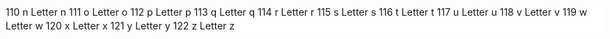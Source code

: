<td>110</td>
<td>n</td>
<td>Letter n</td>
</tr>
<tr>
<td>111</td>
<td>o</td>
<td>Letter o</td>
</tr>
<tr>
<td>112</td>
<td>p</td>
<td>Letter p</td>
</tr>
<tr>
<td>113</td>
<td>q</td>
<td>Letter q</td>
</tr>
<tr>
<td>114</td>
<td>r</td>
<td>Letter r</td>
</tr>
<tr>
<td>115</td>
<td>s</td>
<td>Letter s</td>
</tr>
<tr>
<td>116</td>
<td>t</td>
<td>Letter t</td>
</tr>
<tr>
<td>117</td>
<td>u</td>
<td>Letter u</td>
</tr>
<tr>
<td>118</td>
<td>v</td>
<td>Letter v</td>
</tr>
<tr>
<td>119</td>
<td>w</td>
<td>Letter w</td>
</tr>
<tr>
<td>120</td>
<td>x</td>
<td>Letter x</td>
</tr>
<tr>
<td>121</td>
<td>y</td>
<td>Letter y</td>
</tr>
<tr>
<td>122</td>
<td>z</td>
<td>Letter z</td>
</tr>